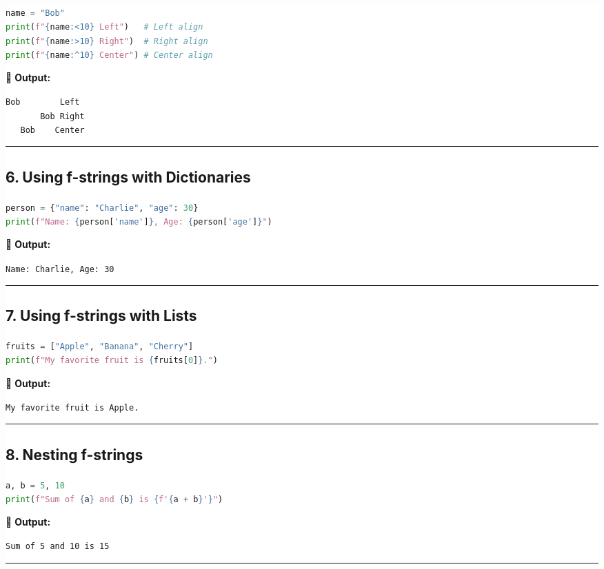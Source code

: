 ```python
name = "Bob"
print(f"{name:<10} Left")   # Left align
print(f"{name:>10} Right")  # Right align
print(f"{name:^10} Center") # Center align
```

🔹 **Output:**  

```
Bob        Left
       Bob Right
   Bob    Center
```

---

## **6. Using f-strings with Dictionaries**

```python
person = {"name": "Charlie", "age": 30}
print(f"Name: {person['name']}, Age: {person['age']}")
```

🔹 **Output:**  

```
Name: Charlie, Age: 30
```

---

## **7. Using f-strings with Lists**

```python
fruits = ["Apple", "Banana", "Cherry"]
print(f"My favorite fruit is {fruits[0]}.")
```

🔹 **Output:**  

```
My favorite fruit is Apple.
```

---

## **8. Nesting f-strings**

```python
a, b = 5, 10
print(f"Sum of {a} and {b} is {f'{a + b}'}")
```

🔹 **Output:**  

```
Sum of 5 and 10 is 15
```

---